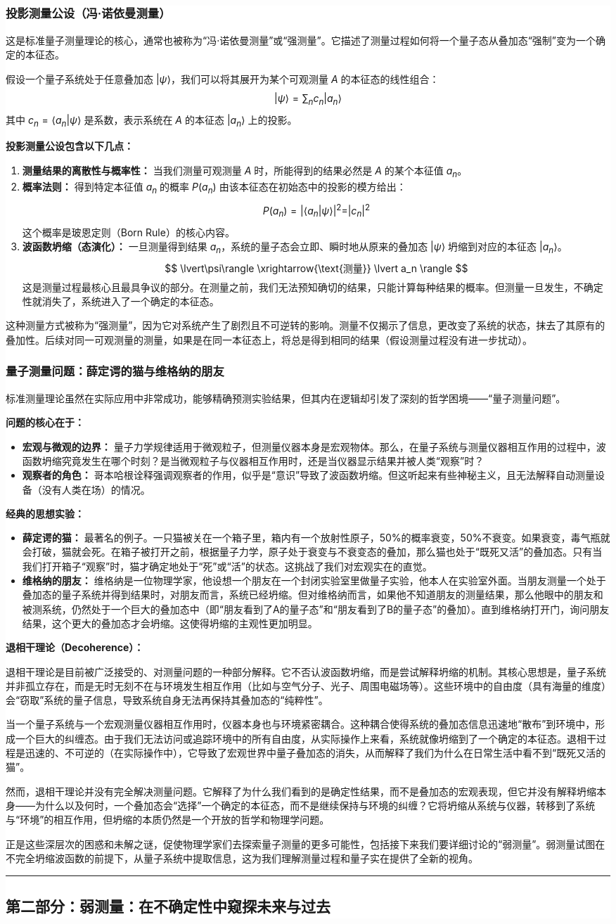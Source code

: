 ### 投影测量公设（冯·诺依曼测量）

这是标准量子测量理论的核心，通常也被称为“冯·诺依曼测量”或“强测量”。它描述了测量过程如何将一个量子态从叠加态“强制”变为一个确定的本征态。

假设一个量子系统处于任意叠加态 $\lvert\psi\rangle$，我们可以将其展开为某个可观测量 $A$ 的本征态的线性组合：
$$ \lvert\psi\rangle = \sum_n c_n \lvert a_n \rangle $$
其中 $c_n = \langle a_n | \psi \rangle$ 是系数，表示系统在 $A$ 的本征态 $\lvert a_n \rangle$ 上的投影。

**投影测量公设包含以下几点：**

1.  **测量结果的离散性与概率性：** 当我们测量可观测量 $A$ 时，所能得到的结果必然是 $A$ 的某个本征值 $a_n$。
2.  **概率法则：** 得到特定本征值 $a_n$ 的概率 $P(a_n)$ 由该本征态在初始态中的投影的模方给出：
    $$ P(a_n) = |\langle a_n | \psi \rangle|^2 = |c_n|^2 $$
    这个概率是玻恩定则（Born Rule）的核心内容。
3.  **波函数坍缩（态演化）：** 一旦测量得到结果 $a_n$，系统的量子态会立即、瞬时地从原来的叠加态 $\lvert\psi\rangle$ 坍缩到对应的本征态 $\lvert a_n \rangle$。
    $$ \lvert\psi\rangle \xrightarrow{\text{测量}} \lvert a_n \rangle $$
    这是测量过程最核心且最具争议的部分。在测量之前，我们无法预知确切的结果，只能计算每种结果的概率。但测量一旦发生，不确定性就消失了，系统进入了一个确定的本征态。

这种测量方式被称为“强测量”，因为它对系统产生了剧烈且不可逆转的影响。测量不仅揭示了信息，更改变了系统的状态，抹去了其原有的叠加性。后续对同一可观测量的测量，如果是在同一本征态上，将总是得到相同的结果（假设测量过程没有进一步扰动）。

### 量子测量问题：薛定谔的猫与维格纳的朋友

标准测量理论虽然在实际应用中非常成功，能够精确预测实验结果，但其内在逻辑却引发了深刻的哲学困境——“量子测量问题”。

**问题的核心在于：**

*   **宏观与微观的边界：** 量子力学规律适用于微观粒子，但测量仪器本身是宏观物体。那么，在量子系统与测量仪器相互作用的过程中，波函数坍缩究竟发生在哪个时刻？是当微观粒子与仪器相互作用时，还是当仪器显示结果并被人类“观察”时？
*   **观察者的角色：** 哥本哈根诠释强调观察者的作用，似乎是“意识”导致了波函数坍缩。但这听起来有些神秘主义，且无法解释自动测量设备（没有人类在场）的情况。

**经典的思想实验：**

*   **薛定谔的猫：** 最著名的例子。一只猫被关在一个箱子里，箱内有一个放射性原子，50%的概率衰变，50%不衰变。如果衰变，毒气瓶就会打破，猫就会死。在箱子被打开之前，根据量子力学，原子处于衰变与不衰变态的叠加，那么猫也处于“既死又活”的叠加态。只有当我们打开箱子“观察”时，猫才确定地处于“死”或“活”的状态。这挑战了我们对宏观实在的直觉。
*   **维格纳的朋友：** 维格纳是一位物理学家，他设想一个朋友在一个封闭实验室里做量子实验，他本人在实验室外面。当朋友测量一个处于叠加态的量子系统并得到结果时，对朋友而言，系统已经坍缩。但对维格纳而言，如果他不知道朋友的测量结果，那么他眼中的朋友和被测系统，仍然处于一个巨大的叠加态中（即“朋友看到了A的量子态”和“朋友看到了B的量子态”的叠加）。直到维格纳打开门，询问朋友结果，这个更大的叠加态才会坍缩。这使得坍缩的主观性更加明显。

**退相干理论（Decoherence）：**

退相干理论是目前被广泛接受的、对测量问题的一种部分解释。它不否认波函数坍缩，而是尝试解释坍缩的机制。其核心思想是，量子系统并非孤立存在，而是无时无刻不在与环境发生相互作用（比如与空气分子、光子、周围电磁场等）。这些环境中的自由度（具有海量的维度）会“窃取”系统的量子信息，导致系统自身无法再保持其叠加态的“纯粹性”。

当一个量子系统与一个宏观测量仪器相互作用时，仪器本身也与环境紧密耦合。这种耦合使得系统的叠加态信息迅速地“散布”到环境中，形成一个巨大的纠缠态。由于我们无法访问或追踪环境中的所有自由度，从实际操作上来看，系统就像坍缩到了一个确定的本征态。退相干过程是迅速的、不可逆的（在实际操作中），它导致了宏观世界中量子叠加态的消失，从而解释了我们为什么在日常生活中看不到“既死又活的猫”。

然而，退相干理论并没有完全解决测量问题。它解释了为什么我们看到的是确定性结果，而不是叠加态的宏观表现，但它并没有解释坍缩本身——为什么以及何时，一个叠加态会“选择”一个确定的本征态，而不是继续保持与环境的纠缠？它将坍缩从系统与仪器，转移到了系统与“环境”的相互作用，但坍缩的本质仍然是一个开放的哲学和物理学问题。

正是这些深层次的困惑和未解之谜，促使物理学家们去探索量子测量的更多可能性，包括接下来我们要详细讨论的“弱测量”。弱测量试图在不完全坍缩波函数的前提下，从量子系统中提取信息，这为我们理解测量过程和量子实在提供了全新的视角。

---

## 第二部分：弱测量：在不确定性中窥探未来与过去
